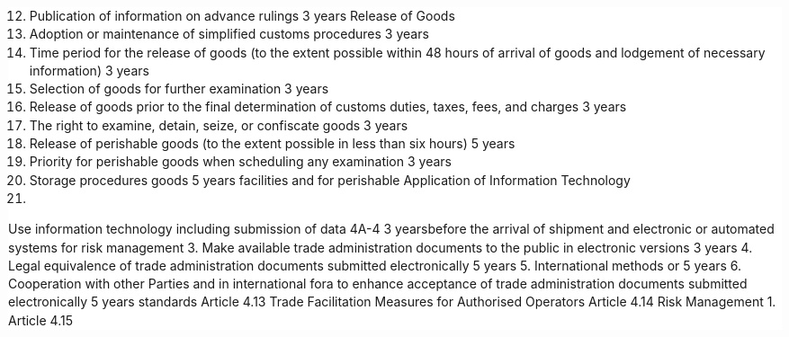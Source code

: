 12. Publication of information on
advance rulings 3 years
Release of Goods
1. Adoption or maintenance of
simplified customs procedures 3 years
2. Time period for the release of
goods (to the extent possible
within 48 hours of arrival of
goods and lodgement of
necessary information) 3 years
3. Selection of goods for further
examination 3 years
4. Release of goods prior to the
final determination of customs
duties, taxes, fees, and
charges 3 years
5. The right to examine, detain,
seize, or confiscate goods 3 years
6. Release of perishable goods
(to the extent possible in less
than six hours) 5 years
7. Priority for perishable goods
when
scheduling
any
examination 3 years
8. Storage
procedures
goods 5 years
facilities
and
for perishable
Application of Information
Technology
2.
Use information technology
including submission of data
4A-4
3 yearsbefore the arrival of shipment
and electronic or automated
systems for risk management
3. Make
available
trade
administration documents to
the public in electronic versions 3 years
4. Legal equivalence of trade
administration
documents
submitted electronically 5 years
5. International
methods or 5 years
6. Cooperation with other Parties
and in international fora to
enhance acceptance of trade
administration
documents
submitted electronically 5 years
standards
Article 4.13 Trade Facilitation Measures for
Authorised Operators
Article 4.14 Risk Management
1.
Article 4.15